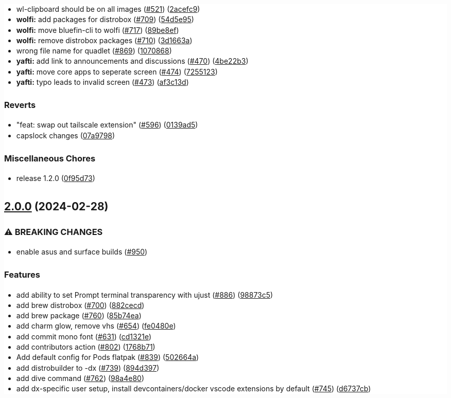 * wl-clipboard should be on all images ([#521](https://github.com/APoorDev/finite/issues/521)) ([2acefc9](https://github.com/APoorDev/finite/commit/2acefc9e45d81da84d16b7618d2f3d1f1e9d64ea))
* **wolfi:** add packages for distrobox ([#709](https://github.com/APoorDev/finite/issues/709)) ([54d5e95](https://github.com/APoorDev/finite/commit/54d5e95351b55525b32d7187ba1e72f887854d94))
* **wolfi:** move bluefin-cli to wolfi ([#717](https://github.com/APoorDev/finite/issues/717)) ([89be8ef](https://github.com/APoorDev/finite/commit/89be8ef5727414453bbd8a9c76f5f4541c1b3564))
* **wolfi:** remove distrobox packages ([#710](https://github.com/APoorDev/finite/issues/710)) ([3d1663a](https://github.com/APoorDev/finite/commit/3d1663afd6076952d1af44217674380f8486e6b9))
* wrong file name for quadlet ([#869](https://github.com/APoorDev/finite/issues/869)) ([1070868](https://github.com/APoorDev/finite/commit/1070868530233602bc4ea5a3b401850fa8a8308d))
* **yafti:** add link to announcements and discussions ([#470](https://github.com/APoorDev/finite/issues/470)) ([4be22b3](https://github.com/APoorDev/finite/commit/4be22b317227ded69bf619129abb8eccc048ca91))
* **yafti:** move core apps to seperate screen ([#474](https://github.com/APoorDev/finite/issues/474)) ([7255123](https://github.com/APoorDev/finite/commit/72551236bc162eb96a13e23d83c5fcf682010214))
* **yafti:** typo leads to invalid screen ([#473](https://github.com/APoorDev/finite/issues/473)) ([af3c13d](https://github.com/APoorDev/finite/commit/af3c13d3676bc87c226848648097a5429ca1337f))


### Reverts

* "feat: swap out tailscale extension" ([#596](https://github.com/APoorDev/finite/issues/596)) ([0139ad5](https://github.com/APoorDev/finite/commit/0139ad59d8f096b2957ef9138c5bfb4fdd302d51))
* capslock changes ([07a9798](https://github.com/APoorDev/finite/commit/07a97987a2d601e3a2500605b4b5693cadfbbee2))


### Miscellaneous Chores

* release 1.2.0 ([0f95d73](https://github.com/APoorDev/finite/commit/0f95d733ecaeeb92f094941344addb3e04092193))

## [2.0.0](https://github.com/ublue-os/finite/compare/v1.2.0...v2.0.0) (2024-02-28)


### ⚠ BREAKING CHANGES

* enable asus and surface builds ([#950](https://github.com/ublue-os/finite/issues/950))

### Features

* add ability to set Prompt terminal transparency with ujust ([#886](https://github.com/ublue-os/finite/issues/886)) ([98873c5](https://github.com/ublue-os/finite/commit/98873c5f151ce88368a178894b4b13d9d132b259))
* add brew distrobox ([#700](https://github.com/ublue-os/finite/issues/700)) ([882cecd](https://github.com/ublue-os/finite/commit/882cecd6eb1419b64c4a4ca36057062573ae040d))
* add brew package ([#760](https://github.com/ublue-os/finite/issues/760)) ([85b74ea](https://github.com/ublue-os/finite/commit/85b74ea9c1e5a4f017f5244ea25a1a37d3c49e13))
* add charm glow, remove vhs ([#654](https://github.com/ublue-os/finite/issues/654)) ([fe0480e](https://github.com/ublue-os/finite/commit/fe0480ea4c124c8c457995b15d27e179ff01003f))
* add commit mono font ([#631](https://github.com/ublue-os/finite/issues/631)) ([cd1321e](https://github.com/ublue-os/finite/commit/cd1321e3749eb87a6884d4bdcad99b8d3097fcdd))
* add contributors action ([#802](https://github.com/ublue-os/finite/issues/802)) ([1768b71](https://github.com/ublue-os/finite/commit/1768b71e22b56de6d837da4b2311cb93dc730624))
* Add default config for Pods flatpak ([#839](https://github.com/ublue-os/finite/issues/839)) ([502664a](https://github.com/ublue-os/finite/commit/502664aa8f5f4e15c0b76698d2452f9c26e4620c))
* add distrobuilder to -dx ([#739](https://github.com/ublue-os/finite/issues/739)) ([894d397](https://github.com/ublue-os/finite/commit/894d397e8b79d56ed66ccbbeb76efac07dd27504))
* add dive command ([#762](https://github.com/ublue-os/finite/issues/762)) ([98a4e80](https://github.com/ublue-os/finite/commit/98a4e80651adb599c4d87f670f23d53769b79fc6))
* add dx-specific user setup, install devcontainers/docker vscode extensions by default ([#745](https://github.com/ublue-os/finite/issues/745)) ([d6737cb](https://github.com/ublue-os/finite/commit/d6737cb4e8c924bbc7bbc1e1651a3a1e5c94349d))
